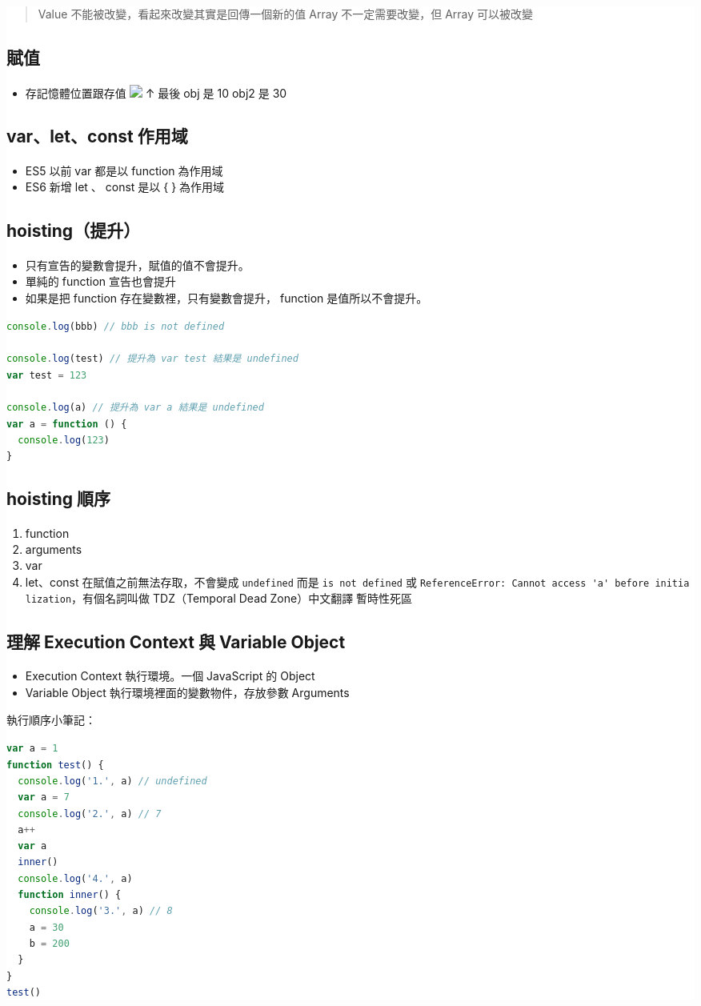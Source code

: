 > Value 不能被改變，看起來改變其實是回傳一個新的值
> Array 不一定需要改變，但 Array 可以被改變

## 賦值

- 存記憶體位置跟存值
  ![](https://static.coderbridge.com/img/roroiii/127c503e0f9e4a5a8c2be854f711651a.png)
  ↑ 最後 obj 是 10 obj2 是 30

## var、let、const 作用域

- ES5 以前 var 都是以 function 為作用域
- ES6 新增 let 、 const 是以 { } 為作用域

## hoisting（提升）

- 只有宣告的變數會提升，賦值的值不會提升。
- 單純的 function 宣告也會提升
- 如果是把 function 存在變數裡，只有變數會提升， function 是值所以不會提升。

```js
console.log(bbb) // bbb is not defined

console.log(test) // 提升為 var test 結果是 undefined
var test = 123

console.log(a) // 提升為 var a 結果是 undefined
var a = function () {
  console.log(123)
}
```

## hoisting 順序

1. function
2. arguments
3. var
4. let、const 在賦值之前無法存取，不會變成 `undefined` 而是 `is not defined` 或 `ReferenceError: Cannot access 'a' before initialization`，有個名詞叫做 TDZ（Temporal Dead Zone）中文翻譯 暫時性死區

## 理解 Execution Context 與 Variable Object

- Execution Context 執行環境。一個 JavaScript 的 Object
- Variable Object 執行環境裡面的變數物件，存放參數 Arguments

執行順序小筆記：

```jsx
var a = 1
function test() {
  console.log('1.', a) // undefined
  var a = 7
  console.log('2.', a) // 7
  a++
  var a
  inner()
  console.log('4.', a)
  function inner() {
    console.log('3.', a) // 8
    a = 30
    b = 200
  }
}
test()
```